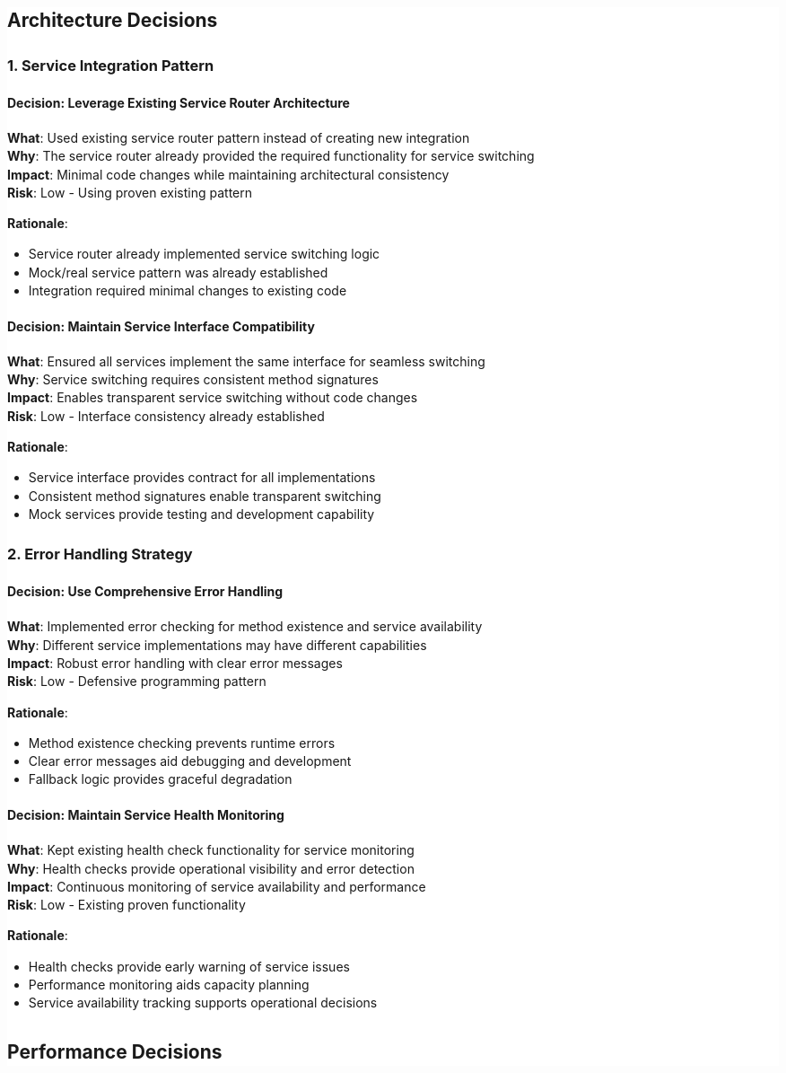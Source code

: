 ## Architecture Decisions

### 1. Service Integration Pattern

#### Decision: Leverage Existing Service Router Architecture
**What**: Used existing service router pattern instead of creating new integration  
**Why**: The service router already provided the required functionality for service switching  
**Impact**: Minimal code changes while maintaining architectural consistency  
**Risk**: Low - Using proven existing pattern  

**Rationale**:
- Service router already implemented service switching logic
- Mock/real service pattern was already established
- Integration required minimal changes to existing code

#### Decision: Maintain Service Interface Compatibility
**What**: Ensured all services implement the same interface for seamless switching  
**Why**: Service switching requires consistent method signatures  
**Impact**: Enables transparent service switching without code changes  
**Risk**: Low - Interface consistency already established  

**Rationale**:
- Service interface provides contract for all implementations
- Consistent method signatures enable transparent switching
- Mock services provide testing and development capability

### 2. Error Handling Strategy

#### Decision: Use Comprehensive Error Handling
**What**: Implemented error checking for method existence and service availability  
**Why**: Different service implementations may have different capabilities  
**Impact**: Robust error handling with clear error messages  
**Risk**: Low - Defensive programming pattern  

**Rationale**:
- Method existence checking prevents runtime errors
- Clear error messages aid debugging and development
- Fallback logic provides graceful degradation

#### Decision: Maintain Service Health Monitoring
**What**: Kept existing health check functionality for service monitoring  
**Why**: Health checks provide operational visibility and error detection  
**Impact**: Continuous monitoring of service availability and performance  
**Risk**: Low - Existing proven functionality  

**Rationale**:
- Health checks provide early warning of service issues
- Performance monitoring aids capacity planning
- Service availability tracking supports operational decisions

## Performance Decisions
